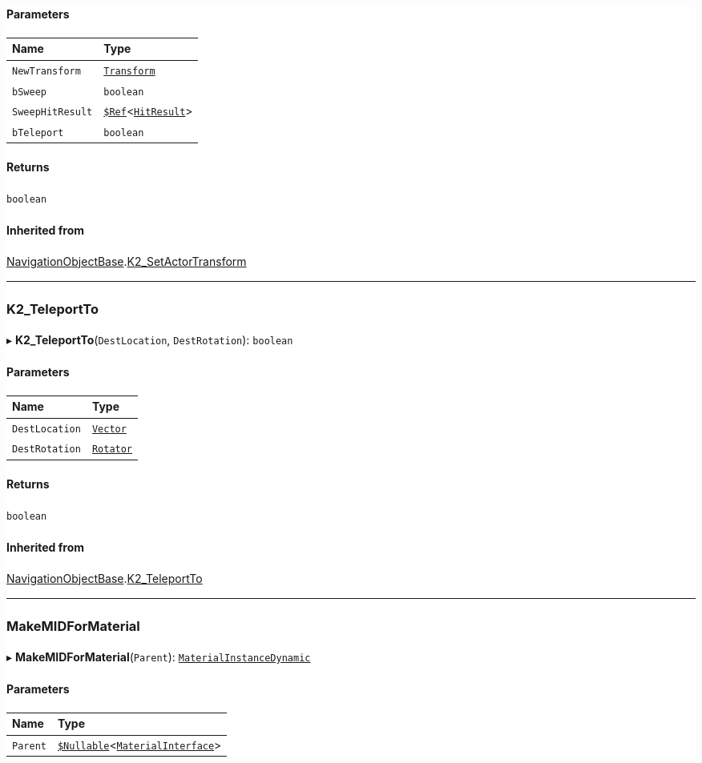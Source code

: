 #### Parameters

| Name | Type |
| :------ | :------ |
| `NewTransform` | [`Transform`](ue_ue_s.Transform.md) |
| `bSweep` | `boolean` |
| `SweepHitResult` | [`$Ref`](../interfaces/puerts._Ref.md)<[`HitResult`](ue_ue.HitResult.md)\> |
| `bTeleport` | `boolean` |

#### Returns

`boolean`

#### Inherited from

[NavigationObjectBase](ue_ue.NavigationObjectBase.md).[K2_SetActorTransform](ue_ue.NavigationObjectBase.md#k2_setactortransform)

___

### K2\_TeleportTo

▸ **K2_TeleportTo**(`DestLocation`, `DestRotation`): `boolean`

#### Parameters

| Name | Type |
| :------ | :------ |
| `DestLocation` | [`Vector`](ue_ue_s.Vector.md) |
| `DestRotation` | [`Rotator`](ue_ue_s.Rotator.md) |

#### Returns

`boolean`

#### Inherited from

[NavigationObjectBase](ue_ue.NavigationObjectBase.md).[K2_TeleportTo](ue_ue.NavigationObjectBase.md#k2_teleportto)

___

### MakeMIDForMaterial

▸ **MakeMIDForMaterial**(`Parent`): [`MaterialInstanceDynamic`](ue_ue.MaterialInstanceDynamic.md)

#### Parameters

| Name | Type |
| :------ | :------ |
| `Parent` | [`$Nullable`](../modules/puerts.md#$nullable)<[`MaterialInterface`](ue_ue.MaterialInterface.md)\> |
